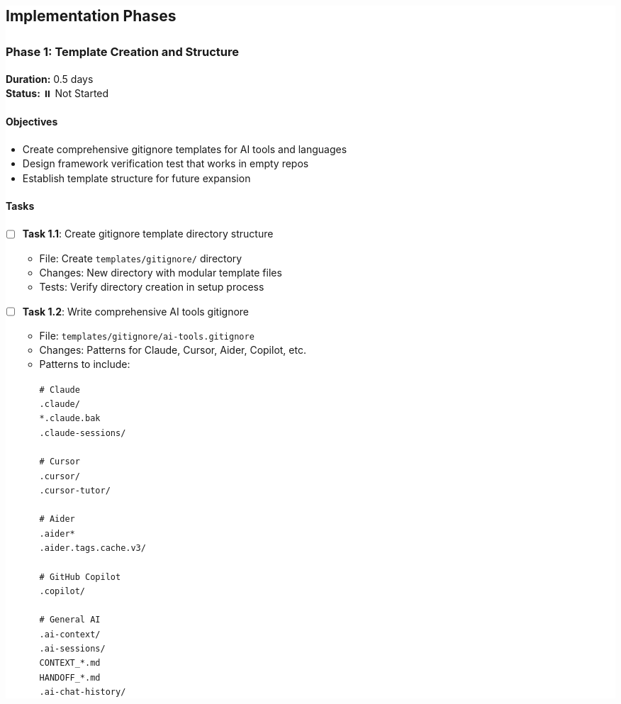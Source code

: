
## Implementation Phases

### Phase 1: Template Creation and Structure
**Duration:** 0.5 days  
**Status:** ⏸️ Not Started

#### Objectives
- Create comprehensive gitignore templates for AI tools and languages
- Design framework verification test that works in empty repos
- Establish template structure for future expansion

#### Tasks
- [ ] **Task 1.1**: Create gitignore template directory structure
  - File: Create `templates/gitignore/` directory
  - Changes: New directory with modular template files
  - Tests: Verify directory creation in setup process

- [ ] **Task 1.2**: Write comprehensive AI tools gitignore
  - File: `templates/gitignore/ai-tools.gitignore`
  - Changes: Patterns for Claude, Cursor, Aider, Copilot, etc.
  - Patterns to include:
    ```
    # Claude
    .claude/
    *.claude.bak
    .claude-sessions/
    
    # Cursor
    .cursor/
    .cursor-tutor/
    
    # Aider
    .aider*
    .aider.tags.cache.v3/
    
    # GitHub Copilot
    .copilot/
    
    # General AI
    .ai-context/
    .ai-sessions/
    CONTEXT_*.md
    HANDOFF_*.md
    .ai-chat-history/
    ```
